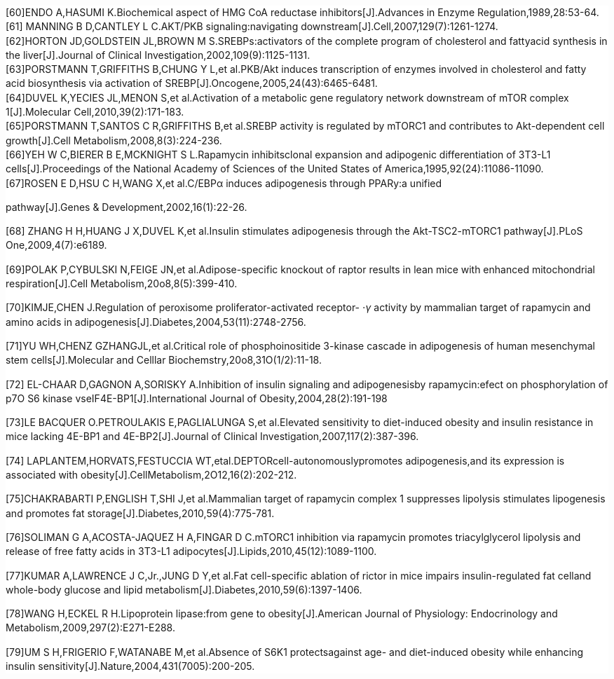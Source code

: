 [60]ENDO A,HASUMI K.Biochemical aspect of HMG CoA reductase inhibitors[J].Advances in Enzyme Regulation,1989,28:53-64.   
[61] MANNING B D,CANTLEY L C.AKT/PKB signaling:navigating downstream[J].Cell,2007,129(7):1261-1274.   
[62]HORTON JD,GOLDSTEIN JL,BROWN M S.SREBPs:activators of the complete program of cholesterol and fattyacid synthesis in the liver[J].Journal of Clinical Investigation,2002,109(9):1125-1131.   
[63]PORSTMANN T,GRIFFITHS B,CHUNG Y L,et al.PKB/Akt induces transcription of enzymes involved in cholesterol and fatty acid biosynthesis via activation of SREBP[J].Oncogene,2005,24(43):6465-6481.   
[64]DUVEL K,YECIES JL,MENON S,et al.Activation of a metabolic gene regulatory network downstream of mTOR complex 1[J].Molecular Cell,2010,39(2):171-183.   
[65]PORSTMANN T,SANTOS C R,GRIFFITHS B,et al.SREBP activity is regulated by mTORC1 and contributes to Akt-dependent cell growth[J].Cell Metabolism,2008,8(3):224-236.   
[66]YEH W C,BIERER B E,MCKNIGHT S L.Rapamycin inhibitsclonal expansion and adipogenic differentiation of 3T3-L1 cells[J].Proceedings of the National Academy of Sciences of the United States of America,1995,92(24):11086-11090.   
[67]ROSEN E D,HSU C H,WANG X,et al.C/EBPα induces adipogenesis through PPARy:a unified

pathway[J].Genes & Development,2002,16(1):22-26.

[68] ZHANG H H,HUANG J X,DUVEL K,et al.Insulin stimulates adipogenesis through the Akt-TSC2-mTORC1 pathway[J].PLoS One,2009,4(7):e6189.

[69]POLAK P,CYBULSKI N,FEIGE JN,et al.Adipose-specific knockout of raptor results in lean mice with enhanced mitochondrial respiration[J].Cell Metabolism,20o8,8(5):399-410.

[70]KIMJE,CHEN J.Regulation of peroxisome proliferator-activated receptor- $\cdot \gamma$ activity by mammalian target of rapamycin and amino acids in adipogenesis[J].Diabetes,2004,53(11):2748-2756.

[71]YU WH,CHENZ GZHANGJL,et al.Critical role of phosphoinositide 3-kinase cascade in adipogenesis of human mesenchymal stem cells[J].Molecular and Celllar Biochemstry,20o8,31O(1/2):11-18.

[72] EL-CHAAR D,GAGNON A,SORISKY A.Inhibition of insulin signaling and adipogenesisby rapamycin:efect on phosphorylation of p7O S6 kinase vseIF4E-BP1[J].International Journal of Obesity,2004,28(2):191-198

[73]LE BACQUER O.PETROULAKIS E,PAGLIALUNGA S,et al.Elevated sensitivity to diet-induced obesity and insulin resistance in mice lacking 4E-BP1 and 4E-BP2[J].Journal of Clinical Investigation,2007,117(2):387-396.

[74] LAPLANTEM,HORVATS,FESTUCCIA WT,etal.DEPTORcell-autonomouslypromotes adipogenesis,and its expression is associated with obesity[J].CellMetabolism,2O12,16(2):202-212.

[75]CHAKRABARTI P,ENGLISH T,SHI J,et al.Mammalian target of rapamycin complex 1 suppresses lipolysis stimulates lipogenesis and promotes fat storage[J].Diabetes,2010,59(4):775-781.

[76]SOLIMAN G A,ACOSTA-JAQUEZ H A,FINGAR D C.mTORC1 inhibition via rapamycin promotes triacylglycerol lipolysis and release of free fatty acids in 3T3-L1 adipocytes[J].Lipids,2010,45(12):1089-1100.

[77]KUMAR A,LAWRENCE J C,Jr.,JUNG D Y,et al.Fat cell-specific ablation of rictor in mice impairs insulin-regulated fat celland whole-body glucose and lipid metabolism[J].Diabetes,2010,59(6):1397-1406.

[78]WANG H,ECKEL R H.Lipoprotein lipase:from gene to obesity[J].American Journal of Physiology: Endocrinology and Metabolism,2009,297(2):E271-E288.

[79]UM S H,FRIGERIO F,WATANABE M,et al.Absence of S6K1 protectsagainst age- and diet-induced obesity while enhancing insulin sensitivity[J].Nature,2004,431(7005):200-205.

